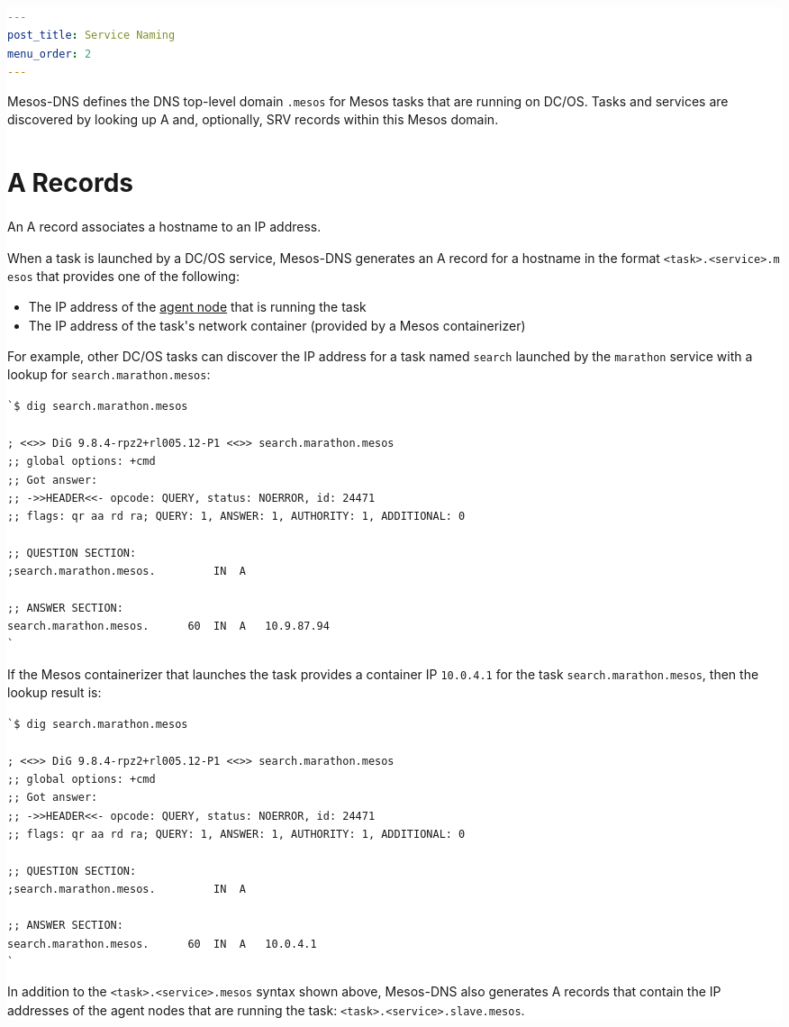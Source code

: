```yaml
---
post_title: Service Naming
menu_order: 2
---
```

Mesos-DNS defines the DNS top-level domain `.mesos` for Mesos tasks that are running on DC/OS. Tasks and services are discovered by looking up A and, optionally, SRV records within this Mesos domain.

# <a name="a-records"></a>A Records

An A record associates a hostname to an IP address.

When a task is launched by a DC/OS service, Mesos-DNS generates an A record for a hostname in the format `<task>.<service>.mesos` that provides one of the following:

  * The IP address of the [agent node][1] that is running the task
  * The IP address of the task's network container (provided by a Mesos containerizer)

For example, other DC/OS tasks can discover the IP address for a task named `search` launched by the `marathon` service with a lookup for `search.marathon.mesos`:

    `$ dig search.marathon.mesos
    
    ; <<>> DiG 9.8.4-rpz2+rl005.12-P1 <<>> search.marathon.mesos
    ;; global options: +cmd
    ;; Got answer:
    ;; ->>HEADER<<- opcode: QUERY, status: NOERROR, id: 24471
    ;; flags: qr aa rd ra; QUERY: 1, ANSWER: 1, AUTHORITY: 1, ADDITIONAL: 0
    
    ;; QUESTION SECTION:
    ;search.marathon.mesos.         IN  A
    
    ;; ANSWER SECTION:
    search.marathon.mesos.      60  IN  A   10.9.87.94
    `

If the Mesos containerizer that launches the task provides a container IP `10.0.4.1` for the task `search.marathon.mesos`, then the lookup result is:

    `$ dig search.marathon.mesos
    
    ; <<>> DiG 9.8.4-rpz2+rl005.12-P1 <<>> search.marathon.mesos
    ;; global options: +cmd
    ;; Got answer:
    ;; ->>HEADER<<- opcode: QUERY, status: NOERROR, id: 24471
    ;; flags: qr aa rd ra; QUERY: 1, ANSWER: 1, AUTHORITY: 1, ADDITIONAL: 0
    
    ;; QUESTION SECTION:
    ;search.marathon.mesos.         IN  A
    
    ;; ANSWER SECTION:
    search.marathon.mesos.      60  IN  A   10.0.4.1
    `

In addition to the `<task>.<service>.mesos` syntax shown above, Mesos-DNS also generates A records that contain the IP addresses of the agent nodes that are running the task: `<task>.<service>.slave.mesos`.


 [1]: /overview/concepts/
 [2]: /usage/service-discovery/faq-troubleshooting/#leader
 [3]: https://tools.ietf.org/html/rfc952